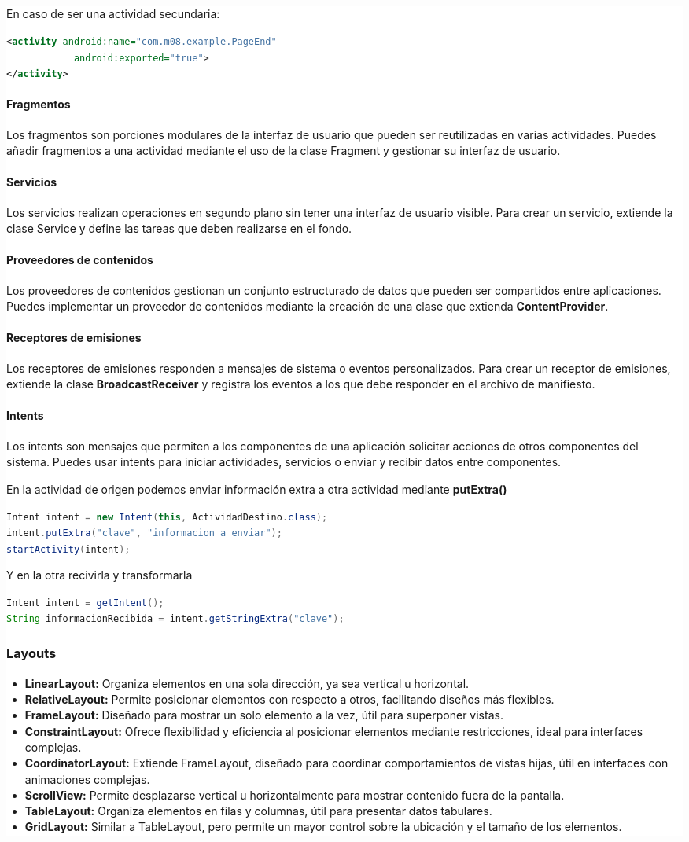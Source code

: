 En caso de ser una actividad secundaria:

```xml
<activity android:name="com.m08.example.PageEnd"
            android:exported="true">
</activity>
```

#### Fragmentos

Los fragmentos son porciones modulares de la interfaz de usuario que pueden ser reutilizadas en varias actividades. Puedes añadir fragmentos a una actividad mediante el uso de la clase Fragment y gestionar su interfaz de usuario.

#### Servicios

Los servicios realizan operaciones en segundo plano sin tener una interfaz de usuario visible. Para crear un servicio, extiende la clase Service y define las tareas que deben realizarse en el fondo.

#### Proveedores de contenidos

Los proveedores de contenidos gestionan un conjunto estructurado de datos que pueden ser compartidos entre aplicaciones. Puedes implementar un proveedor de contenidos mediante la creación de una clase que extienda **ContentProvider**.

#### Receptores de emisiones

Los receptores de emisiones responden a mensajes de sistema o eventos personalizados. Para crear un receptor de emisiones, extiende la clase **BroadcastReceiver** y registra los eventos a los que debe responder en el archivo de manifiesto.

#### Intents

Los intents son mensajes que permiten a los componentes de una aplicación solicitar acciones de otros componentes del sistema. Puedes usar intents para iniciar actividades, servicios o enviar y recibir datos entre componentes.

En la actividad de origen podemos enviar información extra a otra actividad mediante **putExtra()**

```java
Intent intent = new Intent(this, ActividadDestino.class);
intent.putExtra("clave", "informacion a enviar");
startActivity(intent);
```

Y en la otra recivirla y transformarla

```java
Intent intent = getIntent();
String informacionRecibida = intent.getStringExtra("clave");
```

### Layouts

- **LinearLayout:** Organiza elementos en una sola dirección, ya sea vertical u horizontal.
- **RelativeLayout:** Permite posicionar elementos con respecto a otros, facilitando diseños más flexibles.
- **FrameLayout:** Diseñado para mostrar un solo elemento a la vez, útil para superponer vistas.
- **ConstraintLayout:** Ofrece flexibilidad y eficiencia al posicionar elementos mediante restricciones, ideal para interfaces complejas.
- **CoordinatorLayout:** Extiende FrameLayout, diseñado para coordinar comportamientos de vistas hijas, útil en interfaces con animaciones complejas.
- **ScrollView:** Permite desplazarse vertical u horizontalmente para mostrar contenido fuera de la pantalla.
- **TableLayout:** Organiza elementos en filas y columnas, útil para presentar datos tabulares.
- **GridLayout:** Similar a TableLayout, pero permite un mayor control sobre la ubicación y el tamaño de los elementos.
